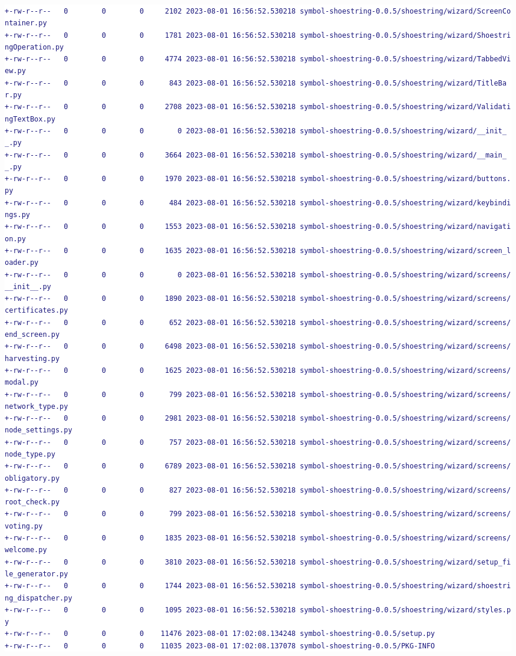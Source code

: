```diff
+-rw-r--r--   0        0        0     2102 2023-08-01 16:56:52.530218 symbol-shoestring-0.0.5/shoestring/wizard/ScreenContainer.py
+-rw-r--r--   0        0        0     1781 2023-08-01 16:56:52.530218 symbol-shoestring-0.0.5/shoestring/wizard/ShoestringOperation.py
+-rw-r--r--   0        0        0     4774 2023-08-01 16:56:52.530218 symbol-shoestring-0.0.5/shoestring/wizard/TabbedView.py
+-rw-r--r--   0        0        0      843 2023-08-01 16:56:52.530218 symbol-shoestring-0.0.5/shoestring/wizard/TitleBar.py
+-rw-r--r--   0        0        0     2708 2023-08-01 16:56:52.530218 symbol-shoestring-0.0.5/shoestring/wizard/ValidatingTextBox.py
+-rw-r--r--   0        0        0        0 2023-08-01 16:56:52.530218 symbol-shoestring-0.0.5/shoestring/wizard/__init__.py
+-rw-r--r--   0        0        0     3664 2023-08-01 16:56:52.530218 symbol-shoestring-0.0.5/shoestring/wizard/__main__.py
+-rw-r--r--   0        0        0     1970 2023-08-01 16:56:52.530218 symbol-shoestring-0.0.5/shoestring/wizard/buttons.py
+-rw-r--r--   0        0        0      484 2023-08-01 16:56:52.530218 symbol-shoestring-0.0.5/shoestring/wizard/keybindings.py
+-rw-r--r--   0        0        0     1553 2023-08-01 16:56:52.530218 symbol-shoestring-0.0.5/shoestring/wizard/navigation.py
+-rw-r--r--   0        0        0     1635 2023-08-01 16:56:52.530218 symbol-shoestring-0.0.5/shoestring/wizard/screen_loader.py
+-rw-r--r--   0        0        0        0 2023-08-01 16:56:52.530218 symbol-shoestring-0.0.5/shoestring/wizard/screens/__init__.py
+-rw-r--r--   0        0        0     1890 2023-08-01 16:56:52.530218 symbol-shoestring-0.0.5/shoestring/wizard/screens/certificates.py
+-rw-r--r--   0        0        0      652 2023-08-01 16:56:52.530218 symbol-shoestring-0.0.5/shoestring/wizard/screens/end_screen.py
+-rw-r--r--   0        0        0     6498 2023-08-01 16:56:52.530218 symbol-shoestring-0.0.5/shoestring/wizard/screens/harvesting.py
+-rw-r--r--   0        0        0     1625 2023-08-01 16:56:52.530218 symbol-shoestring-0.0.5/shoestring/wizard/screens/modal.py
+-rw-r--r--   0        0        0      799 2023-08-01 16:56:52.530218 symbol-shoestring-0.0.5/shoestring/wizard/screens/network_type.py
+-rw-r--r--   0        0        0     2981 2023-08-01 16:56:52.530218 symbol-shoestring-0.0.5/shoestring/wizard/screens/node_settings.py
+-rw-r--r--   0        0        0      757 2023-08-01 16:56:52.530218 symbol-shoestring-0.0.5/shoestring/wizard/screens/node_type.py
+-rw-r--r--   0        0        0     6789 2023-08-01 16:56:52.530218 symbol-shoestring-0.0.5/shoestring/wizard/screens/obligatory.py
+-rw-r--r--   0        0        0      827 2023-08-01 16:56:52.530218 symbol-shoestring-0.0.5/shoestring/wizard/screens/root_check.py
+-rw-r--r--   0        0        0      799 2023-08-01 16:56:52.530218 symbol-shoestring-0.0.5/shoestring/wizard/screens/voting.py
+-rw-r--r--   0        0        0     1835 2023-08-01 16:56:52.530218 symbol-shoestring-0.0.5/shoestring/wizard/screens/welcome.py
+-rw-r--r--   0        0        0     3810 2023-08-01 16:56:52.530218 symbol-shoestring-0.0.5/shoestring/wizard/setup_file_generator.py
+-rw-r--r--   0        0        0     1744 2023-08-01 16:56:52.530218 symbol-shoestring-0.0.5/shoestring/wizard/shoestring_dispatcher.py
+-rw-r--r--   0        0        0     1095 2023-08-01 16:56:52.530218 symbol-shoestring-0.0.5/shoestring/wizard/styles.py
+-rw-r--r--   0        0        0    11476 2023-08-01 17:02:08.134248 symbol-shoestring-0.0.5/setup.py
+-rw-r--r--   0        0        0    11035 2023-08-01 17:02:08.137078 symbol-shoestring-0.0.5/PKG-INFO
```
